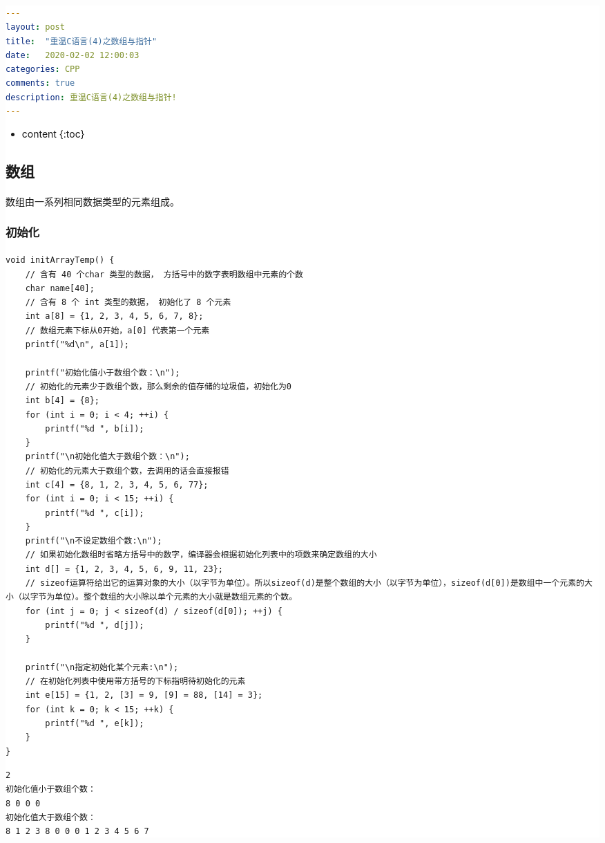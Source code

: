 ```yaml
---
layout: post
title:  "重温C语言(4)之数组与指针"
date:   2020-02-02 12:00:03
categories: CPP
comments: true
description: 重温C语言(4)之数组与指针!
---
```



* content
{:toc}

## 数组

数组由一系列相同数据类型的元素组成。

### 初始化

```
void initArrayTemp() {
    // 含有 40 个char 类型的数据， 方括号中的数字表明数组中元素的个数
    char name[40];
    // 含有 8 个 int 类型的数据， 初始化了 8 个元素
    int a[8] = {1, 2, 3, 4, 5, 6, 7, 8};
    // 数组元素下标从0开始，a[0] 代表第一个元素
    printf("%d\n", a[1]);

    printf("初始化值小于数组个数：\n");
    // 初始化的元素少于数组个数，那么剩余的值存储的垃圾值，初始化为0
    int b[4] = {8};
    for (int i = 0; i < 4; ++i) {
        printf("%d ", b[i]);
    }
    printf("\n初始化值大于数组个数：\n");
    // 初始化的元素大于数组个数，去调用的话会直接报错
    int c[4] = {8, 1, 2, 3, 4, 5, 6, 77};
    for (int i = 0; i < 15; ++i) {
        printf("%d ", c[i]);
    }
    printf("\n不设定数组个数:\n");
    // 如果初始化数组时省略方括号中的数字，编译器会根据初始化列表中的项数来确定数组的大小
    int d[] = {1, 2, 3, 4, 5, 6, 9, 11, 23};
    // sizeof运算符给出它的运算对象的大小（以字节为单位）。所以sizeof(d)是整个数组的大小（以字节为单位），sizeof(d[0])是数组中一个元素的大小（以字节为单位）。整个数组的大小除以单个元素的大小就是数组元素的个数。
    for (int j = 0; j < sizeof(d) / sizeof(d[0]); ++j) {
        printf("%d ", d[j]);
    }

    printf("\n指定初始化某个元素:\n");
    // 在初始化列表中使用带方括号的下标指明待初始化的元素
    int e[15] = {1, 2, [3] = 9, [9] = 88, [14] = 3};
    for (int k = 0; k < 15; ++k) {
        printf("%d ", e[k]);
    }
}
```
```
2
初始化值小于数组个数：
8 0 0 0 
初始化值大于数组个数：
8 1 2 3 8 0 0 0 1 2 3 4 5 6 7 
```